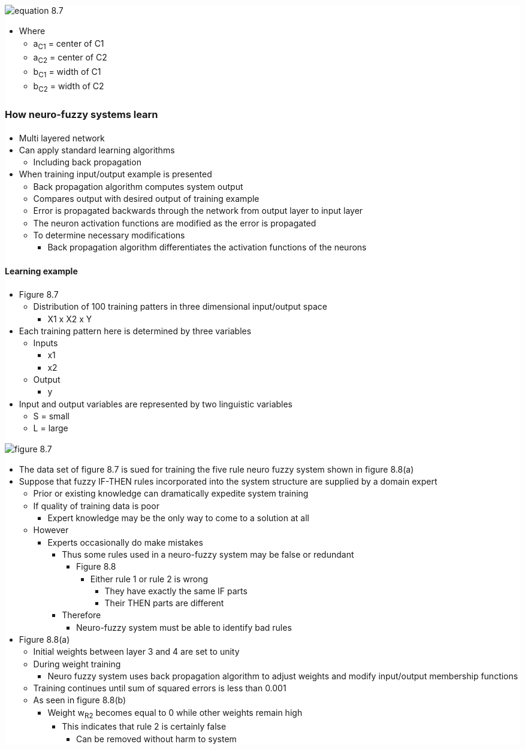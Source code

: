 ![equation 8.7](http://snag.gy/fXqdb.jpg)

- Where
	- a<sub>C1</sub> = center of C1
	- a<sub>C2</sub> = center of C2
	- b<sub>C1</sub> = width of C1
	- b<sub>C2</sub> = width of C2

### How neuro-fuzzy systems learn

- Multi layered network
- Can apply standard learning algorithms
	- Including back propagation
- When training input/output example is presented
	- Back propagation algorithm computes system output
	- Compares output with desired output of training example
	- Error is propagated backwards through the network from output layer to input layer
	- The neuron activation functions are modified as the error is propagated
	- To determine necessary modifications
		- Back propagation algorithm differentiates the activation functions of the neurons

#### Learning example

- Figure 8.7
	- Distribution of 100 training patters in three dimensional input/output space
		- X1 x X2 x Y
- Each training pattern here is determined by three variables
	- Inputs
		- x1
		- x2
	- Output
		- y
- Input and output variables are represented by two linguistic variables
	- S = small
	- L = large

![figure 8.7](http://snag.gy/PSkkr.jpg)

- The data set of figure 8.7 is sued for training the five rule neuro fuzzy system shown in figure 8.8(a)
- Suppose that fuzzy IF-THEN rules incorporated into the system structure are supplied by a domain expert
	- Prior or existing knowledge can dramatically expedite system training
	- If quality of training data is poor
		- Expert knowledge may be the only way to come to a solution at all
	- However
		- Experts occasionally do make mistakes
			- Thus some rules used in a neuro-fuzzy system may be false or redundant
				- Figure 8.8
					- Either rule 1 or rule 2 is wrong
						- They have exactly the same IF parts
						- Their THEN parts are different
			- Therefore
				- Neuro-fuzzy system must be able to identify bad rules
- Figure 8.8(a)
	- Initial weights between layer 3 and 4 are set to unity
	- During weight training
		- Neuro fuzzy system uses back propagation algorithm to adjust weights and modify input/output membership functions
	- Training continues until sum of squared errors is less than 0.001
	- As seen in figure 8.8(b)
		- Weight w<sub>R2</sub> becomes equal to 0 while other weights remain high
			- This indicates that rule 2 is certainly false
				- Can be removed without harm to system